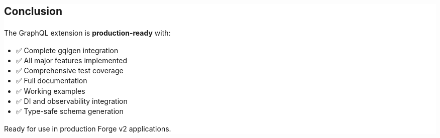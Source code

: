 ## Conclusion

The GraphQL extension is **production-ready** with:
- ✅ Complete gqlgen integration
- ✅ All major features implemented
- ✅ Comprehensive test coverage
- ✅ Full documentation
- ✅ Working examples
- ✅ DI and observability integration
- ✅ Type-safe schema generation

Ready for use in production Forge v2 applications.

